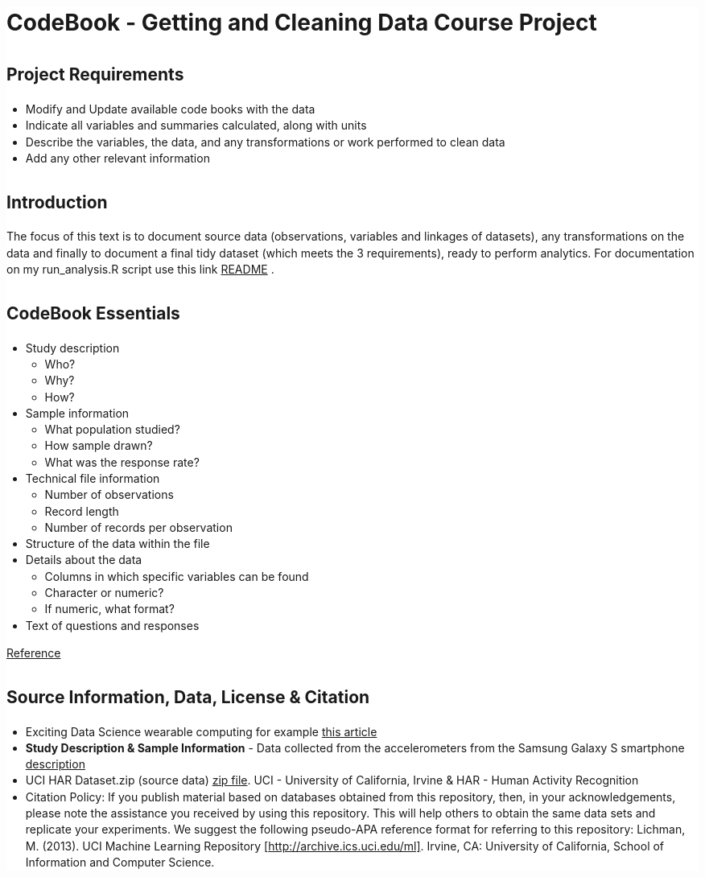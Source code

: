 # CodeBook - Getting and Cleaning Data Course Project #

## Project Requirements ##
- Modify and Update available code books with the data
- Indicate all variables and summaries calculated, along with units
- Describe the variables, the data, and any transformations or work performed to clean data
- Add any other relevant information

## Introduction ##
The focus of this text is to document source data (observations, variables and linkages of datasets), any transformations on the data and finally to document a final tidy dataset (which meets the 3 requirements), ready to perform analytics. For documentation on my run\_analysis.R script use this link [README](https://github.com/KonecnyA/GACD-Final-Project/blob/master/README.md) .

## CodeBook Essentials ##
- Study description
	- Who?
	- Why?
	- How?
- Sample information
	- What population studied?
	- How sample drawn?
	- What was the response rate?
- Technical file information
	- Number of observations
	- Record length
	- Number of records per observation
- Structure of the data within the file
- Details about the data
	- Columns in which specific variables can be found
	- Character or numeric?
	- If numeric, what format?
- Text of questions and responses

[Reference](http://dss.princeton.edu/online_help/analysis/codebook.htm)

## Source Information, Data, License & Citation ##

- Exciting Data Science wearable computing for example [this article](http://www.insideactivitytracking.com/data-science-activity-tracking-and-the-battle-for-the-worlds-top-sports-brand/)
- **Study Description & Sample Information** - Data collected from the accelerometers from the Samsung Galaxy S smartphone [description](http://archive.ics.uci.edu/ml/datasets/Human+Activity+Recognition+Using+Smartphones)
- UCI HAR Dataset.zip (source data) [zip file](https://d396qusza40orc.cloudfront.net/getdata%2Fprojectfiles%2FUCI%20HAR%20Dataset.zip). UCI - University of California, Irvine & HAR - Human Activity Recognition
- Citation Policy:
If you publish material based on databases obtained from this repository, then, in your acknowledgements, please note the assistance you received by using this repository. This will help others to obtain the same data sets and replicate your experiments. We suggest the following pseudo-APA reference format for referring to this repository: Lichman, M. (2013). UCI Machine Learning Repository [http://archive.ics.uci.edu/ml]. Irvine, CA: University of California, School of Information and Computer Science. 
